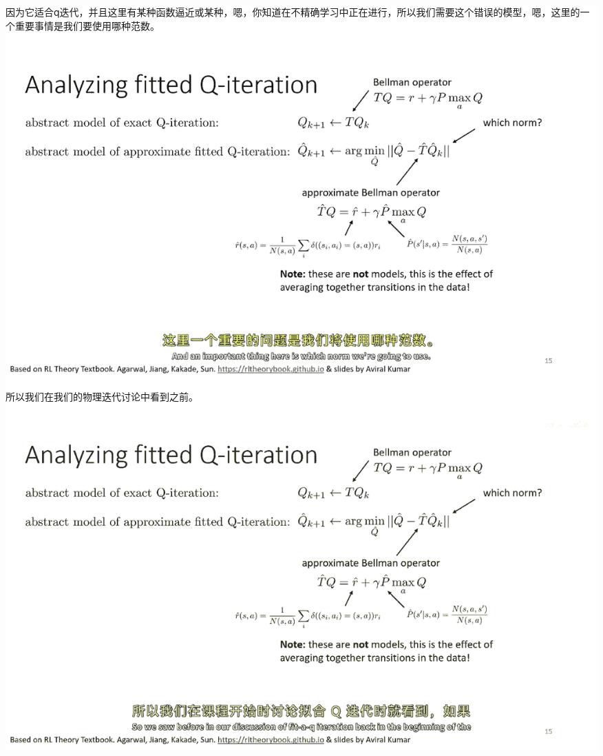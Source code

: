 因为它适合q迭代，并且这里有某种函数逼近或某种，嗯，你知道在不精确学习中正在进行，所以我们需要这个错误的模型，嗯，这里的一个重要事情是我们要使用哪种范数。



![](img/3907842b7d3a899a06da3bae1e266cb5_33.png)

所以我们在我们的物理迭代讨论中看到之前。

![](img/3907842b7d3a899a06da3bae1e266cb5_35.png)
